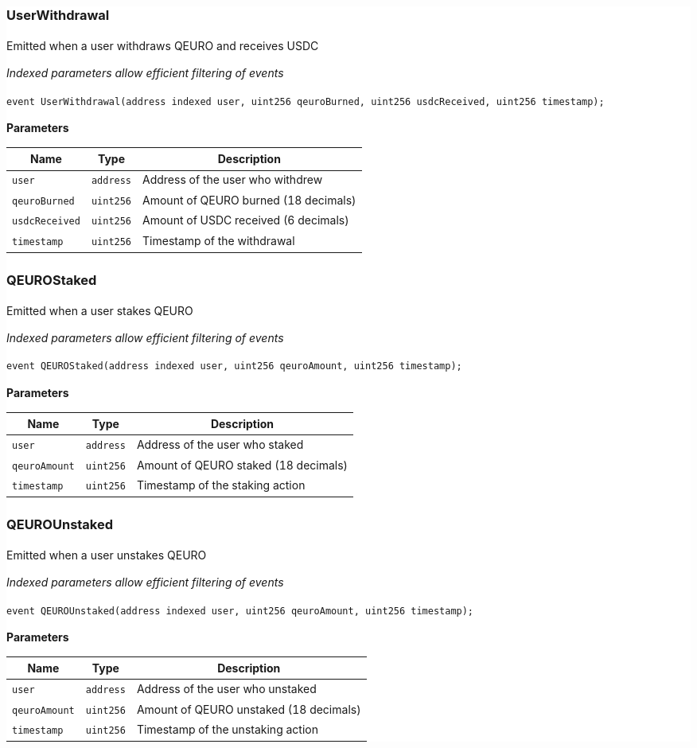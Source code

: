 ### UserWithdrawal
Emitted when a user withdraws QEURO and receives USDC

*Indexed parameters allow efficient filtering of events*


```solidity
event UserWithdrawal(address indexed user, uint256 qeuroBurned, uint256 usdcReceived, uint256 timestamp);
```

**Parameters**

|Name|Type|Description|
|----|----|-----------|
|`user`|`address`|Address of the user who withdrew|
|`qeuroBurned`|`uint256`|Amount of QEURO burned (18 decimals)|
|`usdcReceived`|`uint256`|Amount of USDC received (6 decimals)|
|`timestamp`|`uint256`|Timestamp of the withdrawal|

### QEUROStaked
Emitted when a user stakes QEURO

*Indexed parameters allow efficient filtering of events*


```solidity
event QEUROStaked(address indexed user, uint256 qeuroAmount, uint256 timestamp);
```

**Parameters**

|Name|Type|Description|
|----|----|-----------|
|`user`|`address`|Address of the user who staked|
|`qeuroAmount`|`uint256`|Amount of QEURO staked (18 decimals)|
|`timestamp`|`uint256`|Timestamp of the staking action|

### QEUROUnstaked
Emitted when a user unstakes QEURO

*Indexed parameters allow efficient filtering of events*


```solidity
event QEUROUnstaked(address indexed user, uint256 qeuroAmount, uint256 timestamp);
```

**Parameters**

|Name|Type|Description|
|----|----|-----------|
|`user`|`address`|Address of the user who unstaked|
|`qeuroAmount`|`uint256`|Amount of QEURO unstaked (18 decimals)|
|`timestamp`|`uint256`|Timestamp of the unstaking action|
